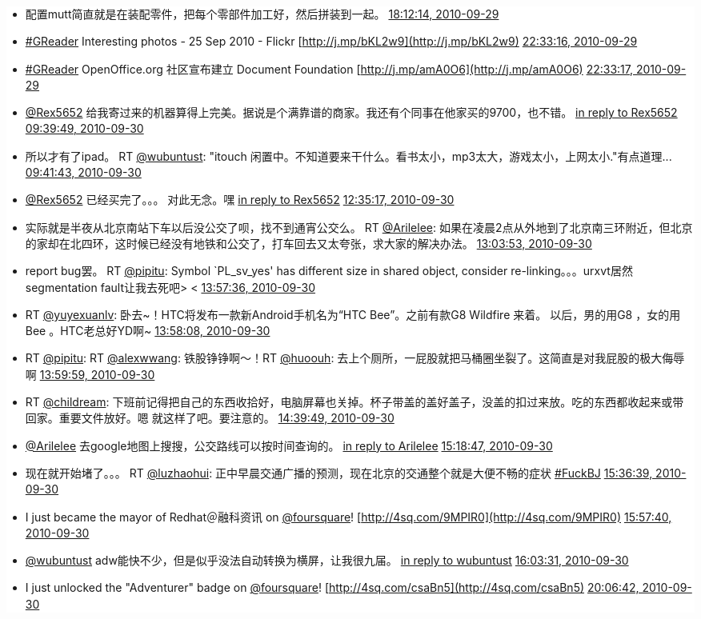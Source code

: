   * 配置mutt简直就是在装配零件，把每个零部件加工好，然后拼装到一起。 [18:12:14, 2010-09-29](http://twitter.com/gfrog/statuses/25869930971)

  * [#GReader](http://search.twitter.com/search?q=%23GReader) Interesting photos - 25 Sep 2010 - Flickr [http://j.mp/bKL2w9](http://j.mp/bKL2w9) [22:33:16, 2010-09-29](http://twitter.com/gfrog/statuses/25887999515)

  * [#GReader](http://search.twitter.com/search?q=%23GReader) OpenOffice.org 社区宣布建立 Document Foundation [http://j.mp/amA0O6](http://j.mp/amA0O6) [22:33:17, 2010-09-29](http://twitter.com/gfrog/statuses/25888000718)



  * [@Rex5652](http://twitter.com/Rex5652) 给我寄过来的机器算得上完美。据说是个满靠谱的商家。我还有个同事在他家买的9700，也不错。 [in reply to Rex5652](http://twitter.com/Rex5652/statuses/25871051383) [09:39:49, 2010-09-30](http://twitter.com/gfrog/statuses/25937769350)

  * 所以才有了ipad。 RT [@wubuntust](http://twitter.com/wubuntust): "itouch 闲置中。不知道要来干什么。看书太小，mp3太大，游戏太小，上网太小."有点道理... [09:41:43, 2010-09-30](http://twitter.com/gfrog/statuses/25937924955)

  * [@Rex5652](http://twitter.com/Rex5652) 已经买完了。。。 对此无念。嘿 [in reply to Rex5652](http://twitter.com/Rex5652/statuses/25943118590) [12:35:17, 2010-09-30](http://twitter.com/gfrog/statuses/25950546939)

  * 实际就是半夜从北京南站下车以后没公交了呗，找不到通宵公交么。 RT [@Arilelee](http://twitter.com/Arilelee): 如果在凌晨2点从外地到了北京南三环附近，但北京的家却在北四环，这时候已经没有地铁和公交了，打车回去又太夸张，求大家的解决办法。 [13:03:53, 2010-09-30](http://twitter.com/gfrog/statuses/25952127515)

  * report bug罢。 RT [@pipitu](http://twitter.com/pipitu): Symbol `PL_sv_yes' has different size in shared object, consider re-linking。。。urxvt居然segmentation fault让我去死吧> < [13:57:36, 2010-09-30](http://twitter.com/gfrog/statuses/25954801599)

  * RT [@yuyexuanlv](http://twitter.com/yuyexuanlv): 卧去~！HTC将发布一款新Android手机名为“HTC Bee”。之前有款G8 Wildfire 来着。  以后，男的用G8 ，女的用Bee 。HTC老总好YD啊~ [13:58:08, 2010-09-30](http://twitter.com/gfrog/statuses/25954825568)

  * RT [@pipitu](http://twitter.com/pipitu): RT [@alexwwang](http://twitter.com/alexwwang): 铁股铮铮啊～！RT [@huoouh](http://twitter.com/huoouh): 去上个厕所，一屁股就把马桶圈坐裂了。这简直是对我屁股的极大侮辱啊 [13:59:59, 2010-09-30](http://twitter.com/gfrog/statuses/25954911908)

  * RT [@childream](http://twitter.com/childream): 下班前记得把自己的东西收拾好，电脑屏幕也关掉。杯子带盖的盖好盖子，没盖的扣过来放。吃的东西都收起来或带回家。重要文件放好。嗯 就这样了吧。要注意的。 [14:39:49, 2010-09-30](http://twitter.com/gfrog/statuses/25956718697)

  * [@Arilelee](http://twitter.com/Arilelee) 去google地图上搜搜，公交路线可以按时间查询的。 [in reply to Arilelee](http://twitter.com/Arilelee/statuses/25952199922) [15:18:47, 2010-09-30](http://twitter.com/gfrog/statuses/25958464045)

  * 现在就开始堵了。。。 RT [@luzhaohui](http://twitter.com/luzhaohui): 正中早晨交通广播的预测，现在北京的交通整个就是大便不畅的症状 [#FuckBJ](http://search.twitter.com/search?q=%23FuckBJ) [15:36:39, 2010-09-30](http://twitter.com/gfrog/statuses/25959240068)

  * I just became the mayor of Redhat＠融科资讯 on [@foursquare](http://twitter.com/foursquare)! [http://4sq.com/9MPIR0](http://4sq.com/9MPIR0) [15:57:40, 2010-09-30](http://twitter.com/gfrog/statuses/25960132149)

  * [@wubuntust](http://twitter.com/wubuntust) adw能快不少，但是似乎没法自动转换为横屏，让我很九届。 [in reply to wubuntust](http://twitter.com/wubuntust/statuses/25959743959) [16:03:31, 2010-09-30](http://twitter.com/gfrog/statuses/25960381293)

  * I just unlocked the "Adventurer" badge on [@foursquare](http://twitter.com/foursquare)! [http://4sq.com/csaBn5](http://4sq.com/csaBn5) [20:06:42, 2010-09-30](http://twitter.com/gfrog/statuses/25972746849)
